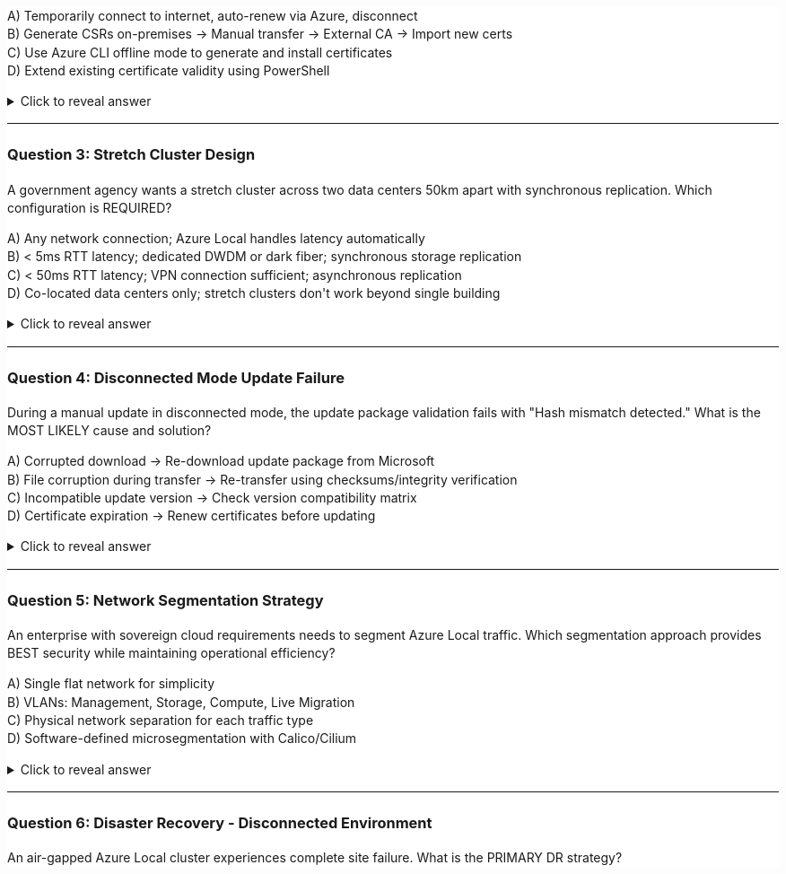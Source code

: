 A) Temporarily connect to internet, auto-renew via Azure, disconnect  
B) Generate CSRs on-premises → Manual transfer → External CA → Import new certs  
C) Use Azure CLI offline mode to generate and install certificates  
D) Extend existing certificate validity using PowerShell

<details><summary>Click to reveal answer</summary></details>

---

### Question 3: Stretch Cluster Design

A government agency wants a stretch cluster across two data centers 50km apart with synchronous replication. Which configuration is REQUIRED?

A) Any network connection; Azure Local handles latency automatically  
B) < 5ms RTT latency; dedicated DWDM or dark fiber; synchronous storage replication  
C) < 50ms RTT latency; VPN connection sufficient; asynchronous replication  
D) Co-located data centers only; stretch clusters don't work beyond single building

<details><summary>Click to reveal answer</summary></details>

---

### Question 4: Disconnected Mode Update Failure

During a manual update in disconnected mode, the update package validation fails with "Hash mismatch detected." What is the MOST LIKELY cause and solution?

A) Corrupted download → Re-download update package from Microsoft  
B) File corruption during transfer → Re-transfer using checksums/integrity verification  
C) Incompatible update version → Check version compatibility matrix  
D) Certificate expiration → Renew certificates before updating

<details><summary>Click to reveal answer</summary></details>

---

### Question 5: Network Segmentation Strategy

An enterprise with sovereign cloud requirements needs to segment Azure Local traffic. Which segmentation approach provides BEST security while maintaining operational efficiency?

A) Single flat network for simplicity  
B) VLANs: Management, Storage, Compute, Live Migration  
C) Physical network separation for each traffic type  
D) Software-defined microsegmentation with Calico/Cilium

<details><summary>Click to reveal answer</summary></details>

---

### Question 6: Disaster Recovery - Disconnected Environment

An air-gapped Azure Local cluster experiences complete site failure. What is the PRIMARY DR strategy?
